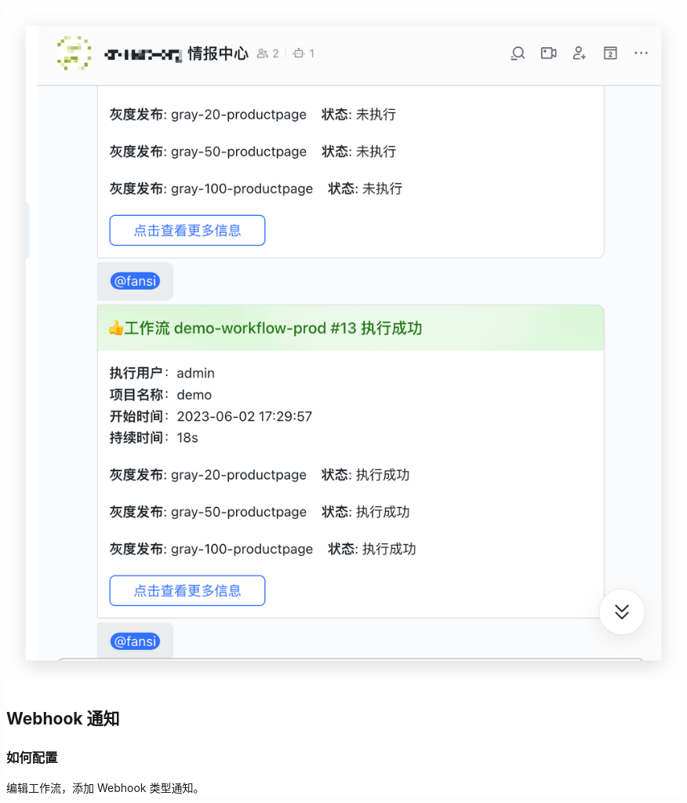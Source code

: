 ![飞书通知效果](../../../../_images/lark_atuser_notification.png)


## Webhook 通知

### 如何配置

编辑工作流，添加 Webhook 类型通知。